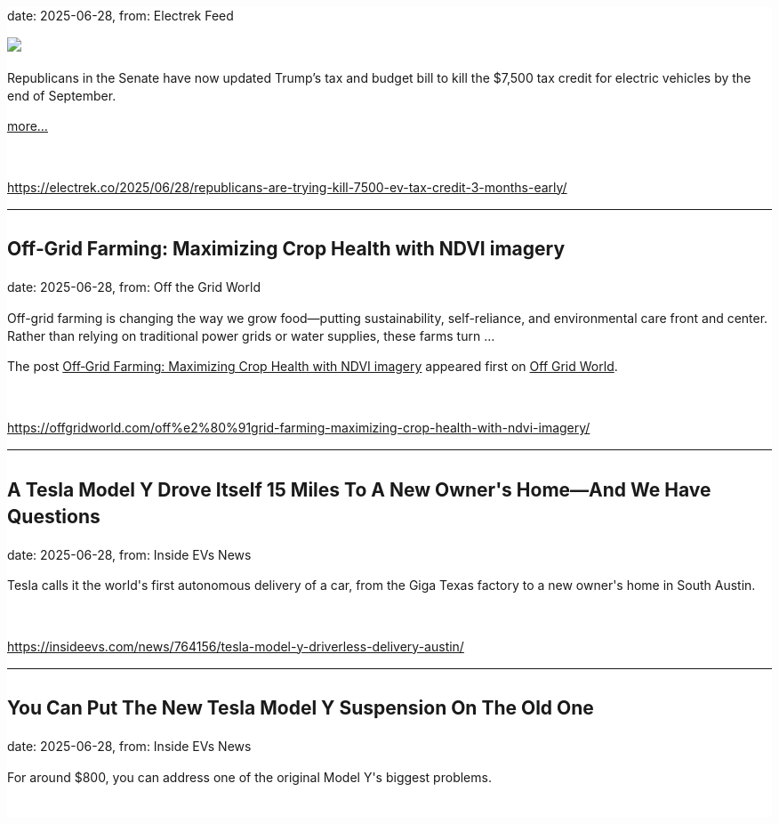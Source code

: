 date: 2025-06-28, from: Electrek Feed

<div class="feat-image"><img src="https://electrek.co/wp-content/uploads/sites/3/2025/06/gas-vs-electric.png?w=1600" /></div><p>Republicans in the Senate have now updated Trump’s tax and budget bill to kill the $7,500 tax credit for electric vehicles by the end of September.</p>



 <a data-layer-pagetype="post" data-layer-postcategory="electric-car" data-layer-viewtype="unknown" data-post-id="422702" href="https://electrek.co/2025/06/28/republicans-are-trying-kill-7500-ev-tax-credit-3-months-early/#more-422702" class="more-link">more…</a> 

<br> 

<https://electrek.co/2025/06/28/republicans-are-trying-kill-7500-ev-tax-credit-3-months-early/>

---

## Off‑Grid Farming: Maximizing Crop Health with NDVI imagery

date: 2025-06-28, from: Off the Grid World

<p>Off-grid farming is changing the way we grow food—putting sustainability, self-reliance, and environmental care front and center. Rather than relying on traditional power grids or water supplies, these farms turn &#8230;</p>
<p>The post <a href="https://offgridworld.com/off%e2%80%91grid-farming-maximizing-crop-health-with-ndvi-imagery/">Off‑Grid Farming: Maximizing Crop Health with NDVI imagery</a> appeared first on <a href="https://offgridworld.com">Off Grid World</a>.</p>
 

<br> 

<https://offgridworld.com/off%e2%80%91grid-farming-maximizing-crop-health-with-ndvi-imagery/>

---

## A Tesla Model Y Drove Itself 15 Miles To A New Owner's Home—And We Have Questions

date: 2025-06-28, from: Inside EVs News

Tesla calls it the world's first autonomous delivery of a car, from the Giga Texas factory to a new owner's home in South Austin. 

<br> 

<https://insideevs.com/news/764156/tesla-model-y-driverless-delivery-austin/>

---

## You Can Put The New Tesla Model Y Suspension On The Old One

date: 2025-06-28, from: Inside EVs News

For around $800, you can address one of the original Model Y's biggest problems. 

<br> 
